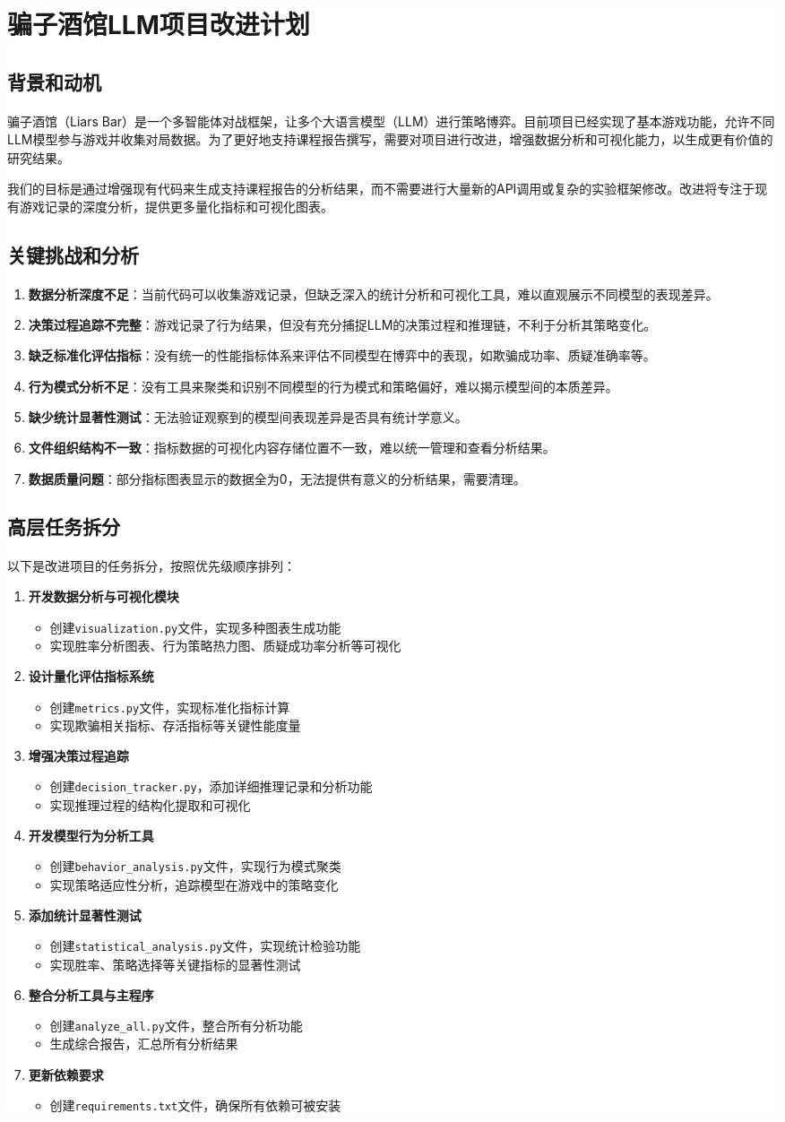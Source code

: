 # 骗子酒馆LLM项目改进计划

## 背景和动机

骗子酒馆（Liars Bar）是一个多智能体对战框架，让多个大语言模型（LLM）进行策略博弈。目前项目已经实现了基本游戏功能，允许不同LLM模型参与游戏并收集对局数据。为了更好地支持课程报告撰写，需要对项目进行改进，增强数据分析和可视化能力，以生成更有价值的研究结果。

我们的目标是通过增强现有代码来生成支持课程报告的分析结果，而不需要进行大量新的API调用或复杂的实验框架修改。改进将专注于现有游戏记录的深度分析，提供更多量化指标和可视化图表。

## 关键挑战和分析

1. **数据分析深度不足**：当前代码可以收集游戏记录，但缺乏深入的统计分析和可视化工具，难以直观展示不同模型的表现差异。

2. **决策过程追踪不完整**：游戏记录了行为结果，但没有充分捕捉LLM的决策过程和推理链，不利于分析其策略变化。

3. **缺乏标准化评估指标**：没有统一的性能指标体系来评估不同模型在博弈中的表现，如欺骗成功率、质疑准确率等。

4. **行为模式分析不足**：没有工具来聚类和识别不同模型的行为模式和策略偏好，难以揭示模型间的本质差异。

5. **缺少统计显著性测试**：无法验证观察到的模型间表现差异是否具有统计学意义。

6. **文件组织结构不一致**：指标数据的可视化内容存储位置不一致，难以统一管理和查看分析结果。

7. **数据质量问题**：部分指标图表显示的数据全为0，无法提供有意义的分析结果，需要清理。

## 高层任务拆分

以下是改进项目的任务拆分，按照优先级顺序排列：

1. **开发数据分析与可视化模块**
   - 创建`visualization.py`文件，实现多种图表生成功能
   - 实现胜率分析图表、行为策略热力图、质疑成功率分析等可视化

2. **设计量化评估指标系统**
   - 创建`metrics.py`文件，实现标准化指标计算
   - 实现欺骗相关指标、存活指标等关键性能度量

3. **增强决策过程追踪**
   - 创建`decision_tracker.py`，添加详细推理记录和分析功能
   - 实现推理过程的结构化提取和可视化

4. **开发模型行为分析工具**
   - 创建`behavior_analysis.py`文件，实现行为模式聚类
   - 实现策略适应性分析，追踪模型在游戏中的策略变化

5. **添加统计显著性测试**
   - 创建`statistical_analysis.py`文件，实现统计检验功能
   - 实现胜率、策略选择等关键指标的显著性测试

6. **整合分析工具与主程序**
   - 创建`analyze_all.py`文件，整合所有分析功能
   - 生成综合报告，汇总所有分析结果

7. **更新依赖要求**
   - 创建`requirements.txt`文件，确保所有依赖可被安装
